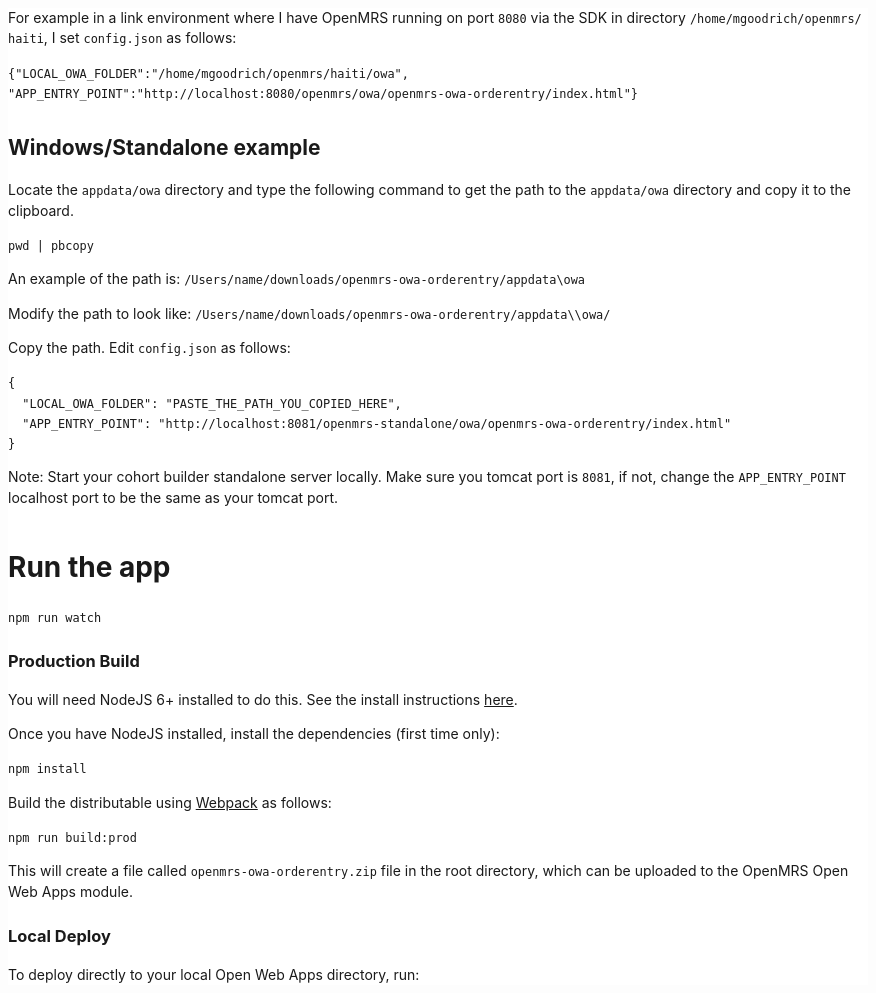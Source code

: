For example in a link environment where I have OpenMRS running on port `8080` via the SDK in
directory `/home/mgoodrich/openmrs/haiti`, I set `config.json` as follows:
```
{"LOCAL_OWA_FOLDER":"/home/mgoodrich/openmrs/haiti/owa",
"APP_ENTRY_POINT":"http://localhost:8080/openmrs/owa/openmrs-owa-orderentry/index.html"}
```
## Windows/Standalone example

Locate the `appdata/owa` directory and type the following command to get the path to the `appdata/owa` directory and copy it to the clipboard.
```
pwd | pbcopy
```
An example of the path is: `/Users/name/downloads/openmrs-owa-orderentry/appdata\owa`

Modify the path to look like: `/Users/name/downloads/openmrs-owa-orderentry/appdata\\owa/`

Copy the path. Edit `config.json` as follows:
```
{
  "LOCAL_OWA_FOLDER": "PASTE_THE_PATH_YOU_COPIED_HERE",
  "APP_ENTRY_POINT": "http://localhost:8081/openmrs-standalone/owa/openmrs-owa-orderentry/index.html"
}
```
Note: Start your cohort builder standalone server locally. Make sure you tomcat port is `8081`, if not, change the `APP_ENTRY_POINT` localhost port to be the same as your tomcat port.

# Run the app
```
npm run watch
```
### Production Build

You will need NodeJS 6+ installed to do this. See the install instructions [here](https://nodejs.org/en/download/package-manager/).

Once you have NodeJS installed, install the dependencies (first time only):

```
npm install
```

Build the distributable using [Webpack](https://webpack.github.io/) as follows:

````
npm run build:prod
````

This will create a file called `openmrs-owa-orderentry.zip` file in the root directory,
which can be uploaded to the OpenMRS Open Web Apps module.

### Local Deploy

To deploy directly to your local Open Web Apps directory, run:
